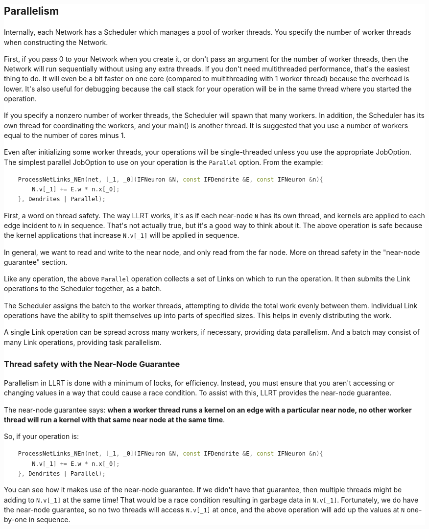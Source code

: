 ## Parallelism
Internally, each Network has a Scheduler which manages a pool of worker threads.  You specify the number of worker threads when constructing the Network.

First, if you pass 0 to your Network when you create it, or don't pass an argument for the number of worker threads, then the Network will run sequentially without using any extra threads.  If you don't need multithreaded performance, that's the easiest thing to do. It will even be a bit faster on one core (compared to multithreading with 1 worker thread) because the overhead is lower. It's also useful for debugging because the call stack for your operation will be in the same thread where you started the operation.

If you specify a nonzero number of worker threads, the Scheduler will spawn that many workers. In addition, the Scheduler has its own thread for coordinating the workers, and your main() is another thread. It is suggested that you use a number of workers equal to the number of cores minus 1.

Even after initializing some worker threads, your operations will be single-threaded unless you use the appropriate JobOption. The simplest parallel JobOption to use on your operation is the `Parallel` option. From the example:

```C++
    ProcessNetLinks_NEn(net, [_1, _0](IFNeuron &N, const IFDendrite &E, const IFNeuron &n){
        N.v[_1] += E.w * n.x[_0];
    }, Dendrites | Parallel);
```

First, a word on thread safety. The way LLRT works, it's as if each near-node `N` has its own thread, and kernels are applied to each edge incident to `N` in sequence. That's not actually true, but it's a good way to think about it. The above operation is safe because the kernel applications that increase `N.v[_1]` will be applied in sequence.

In general, we want to read and write to the near node, and only read from the far node. More on thread safety in the "near-node guarantee" section.

Like any operation, the above `Parallel` operation collects a set of Links on which to run the operation. It then submits the Link operations to the Scheduler together, as a batch.

The Scheduler assigns the batch to the worker threads, attempting to divide the total work evenly between them. Individual Link operations have the ability to split themselves up into parts of specified sizes. This helps in evenly distributing the work.

A single Link operation can be spread across many workers, if necessary, providing data parallelism. And a batch may consist of many Link operations, providing task parallelism.


### Thread safety with the Near-Node Guarantee
Parallelism in LLRT is done with a minimum of locks, for efficiency.  Instead, you must ensure that you aren't accessing or changing values in a way that could cause a race condition. To assist with this, LLRT provides the near-node guarantee.

The near-node guarantee says: **when a worker thread runs a kernel on an edge with a particular near node, no other worker thread will run a kernel with that same near node at the same time**.

So, if your operation is:

```C++
    ProcessNetLinks_NEn(net, [_1, _0](IFNeuron &N, const IFDendrite &E, const IFNeuron &n){
        N.v[_1] += E.w * n.x[_0];
    }, Dendrites | Parallel);
```
You can see how it makes use of the near-node guarantee. If we didn't have that guarantee, then multiple threads might be adding to `N.v[_1]` at the same time! That would be a race condition resulting in garbage data in `N.v[_1]`. Fortunately, we do have the near-node guarantee, so no two threads will access `N.v[_1]` at once, and the above operation will add up the values at `N` one-by-one in sequence.


[^1]: The intent is that an LLRT operation is as fast as if you wrote an inlined nested loop over the synapses by hand, but much more convenient. Templates give the compiler enough information to inline the inner loop that iterates over the synapses, if it chooses to. This motivated the templated design of LLRT. It means there is no calculation of unused parameters, no dynamic dispatch, and no function call overhead in the inner loop (unless you add these things yourself explicitly, or the compiler chooses not to inline).
[^2]: ... if you first check your code to be sure it's safe to flip that switch. LLRT comes with an automatic task and data parallelism system. In fact, LLRT could be used as a more general purpose multithreading system, as long as you can formulate your task as a large number of small units communicating with each other.